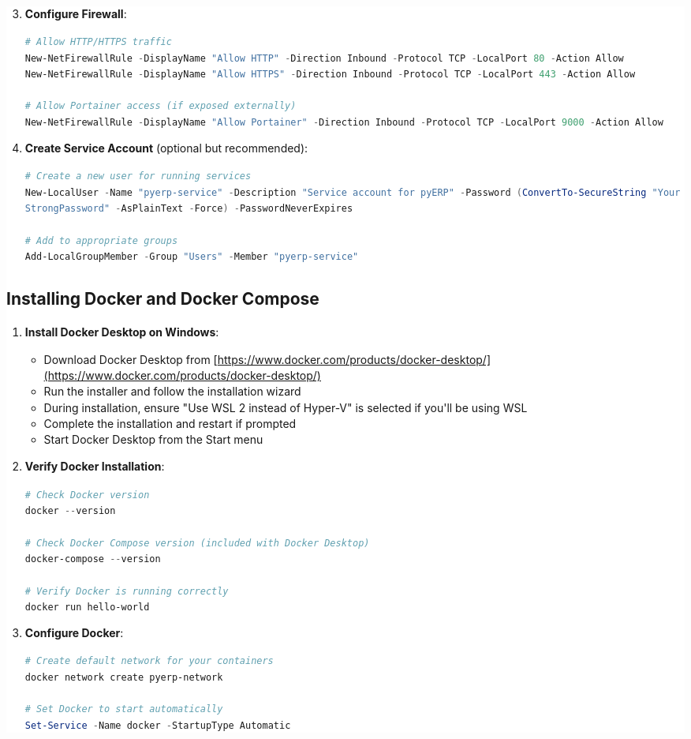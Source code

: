 3. **Configure Firewall**:
   ```powershell
   # Allow HTTP/HTTPS traffic
   New-NetFirewallRule -DisplayName "Allow HTTP" -Direction Inbound -Protocol TCP -LocalPort 80 -Action Allow
   New-NetFirewallRule -DisplayName "Allow HTTPS" -Direction Inbound -Protocol TCP -LocalPort 443 -Action Allow
   
   # Allow Portainer access (if exposed externally)
   New-NetFirewallRule -DisplayName "Allow Portainer" -Direction Inbound -Protocol TCP -LocalPort 9000 -Action Allow
   ```

4. **Create Service Account** (optional but recommended):
   ```powershell
   # Create a new user for running services
   New-LocalUser -Name "pyerp-service" -Description "Service account for pyERP" -Password (ConvertTo-SecureString "YourStrongPassword" -AsPlainText -Force) -PasswordNeverExpires
   
   # Add to appropriate groups
   Add-LocalGroupMember -Group "Users" -Member "pyerp-service"
   ```

## Installing Docker and Docker Compose

1. **Install Docker Desktop on Windows**:
   - Download Docker Desktop from [https://www.docker.com/products/docker-desktop/](https://www.docker.com/products/docker-desktop/)
   - Run the installer and follow the installation wizard
   - During installation, ensure "Use WSL 2 instead of Hyper-V" is selected if you'll be using WSL
   - Complete the installation and restart if prompted
   - Start Docker Desktop from the Start menu

2. **Verify Docker Installation**:
   ```powershell
   # Check Docker version
   docker --version
   
   # Check Docker Compose version (included with Docker Desktop)
   docker-compose --version
   
   # Verify Docker is running correctly
   docker run hello-world
   ```

3. **Configure Docker**:
   ```powershell
   # Create default network for your containers
   docker network create pyerp-network
   
   # Set Docker to start automatically
   Set-Service -Name docker -StartupType Automatic
   ```
